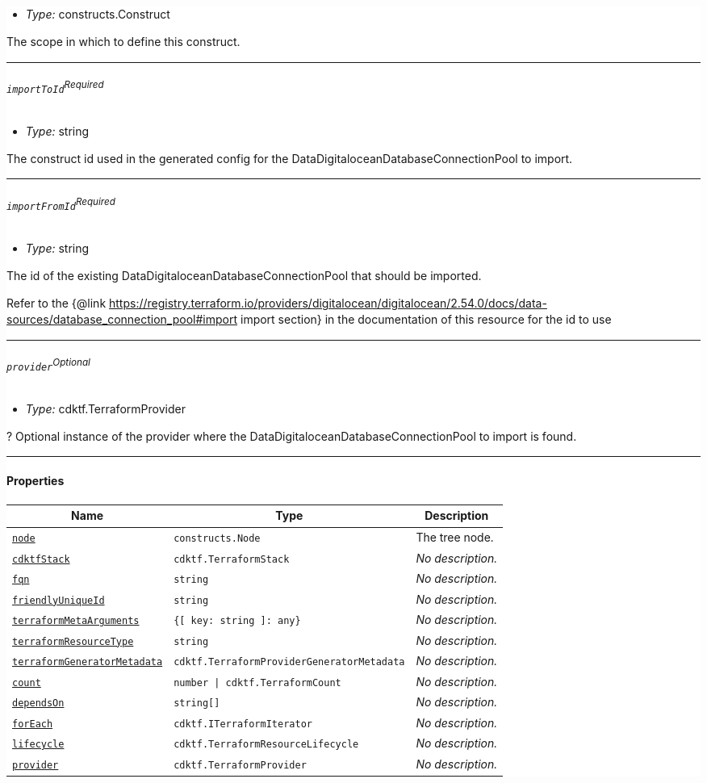 - *Type:* constructs.Construct

The scope in which to define this construct.

---

###### `importToId`<sup>Required</sup> <a name="importToId" id="@cdktf/provider-digitalocean.dataDigitaloceanDatabaseConnectionPool.DataDigitaloceanDatabaseConnectionPool.generateConfigForImport.parameter.importToId"></a>

- *Type:* string

The construct id used in the generated config for the DataDigitaloceanDatabaseConnectionPool to import.

---

###### `importFromId`<sup>Required</sup> <a name="importFromId" id="@cdktf/provider-digitalocean.dataDigitaloceanDatabaseConnectionPool.DataDigitaloceanDatabaseConnectionPool.generateConfigForImport.parameter.importFromId"></a>

- *Type:* string

The id of the existing DataDigitaloceanDatabaseConnectionPool that should be imported.

Refer to the {@link https://registry.terraform.io/providers/digitalocean/digitalocean/2.54.0/docs/data-sources/database_connection_pool#import import section} in the documentation of this resource for the id to use

---

###### `provider`<sup>Optional</sup> <a name="provider" id="@cdktf/provider-digitalocean.dataDigitaloceanDatabaseConnectionPool.DataDigitaloceanDatabaseConnectionPool.generateConfigForImport.parameter.provider"></a>

- *Type:* cdktf.TerraformProvider

? Optional instance of the provider where the DataDigitaloceanDatabaseConnectionPool to import is found.

---

#### Properties <a name="Properties" id="Properties"></a>

| **Name** | **Type** | **Description** |
| --- | --- | --- |
| <code><a href="#@cdktf/provider-digitalocean.dataDigitaloceanDatabaseConnectionPool.DataDigitaloceanDatabaseConnectionPool.property.node">node</a></code> | <code>constructs.Node</code> | The tree node. |
| <code><a href="#@cdktf/provider-digitalocean.dataDigitaloceanDatabaseConnectionPool.DataDigitaloceanDatabaseConnectionPool.property.cdktfStack">cdktfStack</a></code> | <code>cdktf.TerraformStack</code> | *No description.* |
| <code><a href="#@cdktf/provider-digitalocean.dataDigitaloceanDatabaseConnectionPool.DataDigitaloceanDatabaseConnectionPool.property.fqn">fqn</a></code> | <code>string</code> | *No description.* |
| <code><a href="#@cdktf/provider-digitalocean.dataDigitaloceanDatabaseConnectionPool.DataDigitaloceanDatabaseConnectionPool.property.friendlyUniqueId">friendlyUniqueId</a></code> | <code>string</code> | *No description.* |
| <code><a href="#@cdktf/provider-digitalocean.dataDigitaloceanDatabaseConnectionPool.DataDigitaloceanDatabaseConnectionPool.property.terraformMetaArguments">terraformMetaArguments</a></code> | <code>{[ key: string ]: any}</code> | *No description.* |
| <code><a href="#@cdktf/provider-digitalocean.dataDigitaloceanDatabaseConnectionPool.DataDigitaloceanDatabaseConnectionPool.property.terraformResourceType">terraformResourceType</a></code> | <code>string</code> | *No description.* |
| <code><a href="#@cdktf/provider-digitalocean.dataDigitaloceanDatabaseConnectionPool.DataDigitaloceanDatabaseConnectionPool.property.terraformGeneratorMetadata">terraformGeneratorMetadata</a></code> | <code>cdktf.TerraformProviderGeneratorMetadata</code> | *No description.* |
| <code><a href="#@cdktf/provider-digitalocean.dataDigitaloceanDatabaseConnectionPool.DataDigitaloceanDatabaseConnectionPool.property.count">count</a></code> | <code>number \| cdktf.TerraformCount</code> | *No description.* |
| <code><a href="#@cdktf/provider-digitalocean.dataDigitaloceanDatabaseConnectionPool.DataDigitaloceanDatabaseConnectionPool.property.dependsOn">dependsOn</a></code> | <code>string[]</code> | *No description.* |
| <code><a href="#@cdktf/provider-digitalocean.dataDigitaloceanDatabaseConnectionPool.DataDigitaloceanDatabaseConnectionPool.property.forEach">forEach</a></code> | <code>cdktf.ITerraformIterator</code> | *No description.* |
| <code><a href="#@cdktf/provider-digitalocean.dataDigitaloceanDatabaseConnectionPool.DataDigitaloceanDatabaseConnectionPool.property.lifecycle">lifecycle</a></code> | <code>cdktf.TerraformResourceLifecycle</code> | *No description.* |
| <code><a href="#@cdktf/provider-digitalocean.dataDigitaloceanDatabaseConnectionPool.DataDigitaloceanDatabaseConnectionPool.property.provider">provider</a></code> | <code>cdktf.TerraformProvider</code> | *No description.* |